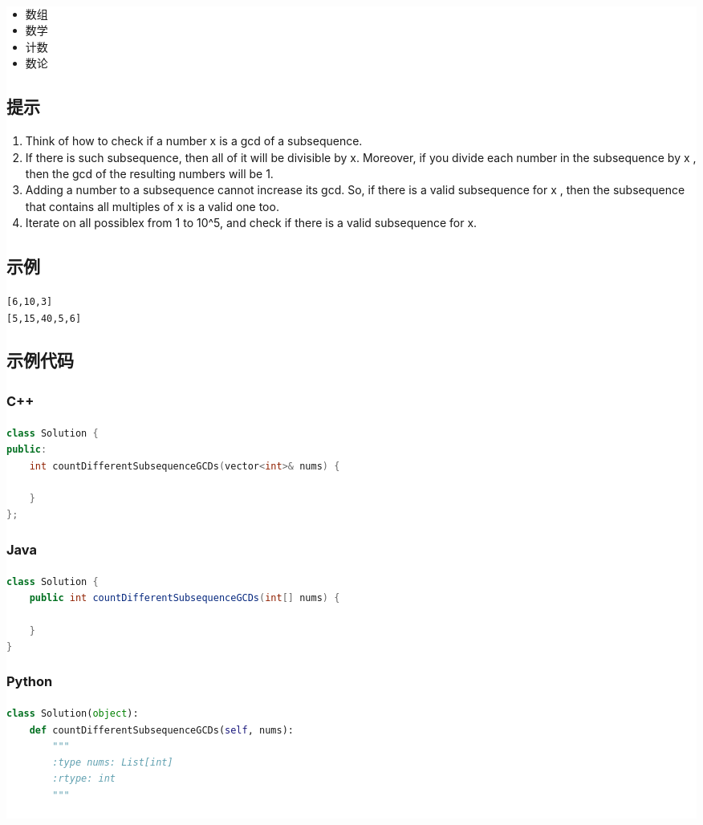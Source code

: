 - 数组
- 数学
- 计数
- 数论

## 提示

1. Think of how to check if a number x is a gcd of a subsequence.
2. If there is such subsequence, then all of it will be divisible by x. Moreover, if you divide each number in the subsequence by x , then the gcd of the resulting numbers will be 1.
3. Adding a number to a subsequence cannot increase its gcd. So, if there is a valid subsequence for x , then the subsequence that contains all multiples of x is a valid one too.
4. Iterate on all possiblex from 1 to 10^5, and check if there is a valid subsequence for x.

## 示例

```
[6,10,3]
[5,15,40,5,6]
```

## 示例代码

### C++

```cpp
class Solution {
public:
    int countDifferentSubsequenceGCDs(vector<int>& nums) {
        
    }
};
```

### Java

```java
class Solution {
    public int countDifferentSubsequenceGCDs(int[] nums) {
        
    }
}
```

### Python

```python
class Solution(object):
    def countDifferentSubsequenceGCDs(self, nums):
        """
        :type nums: List[int]
        :rtype: int
        """
        
```

